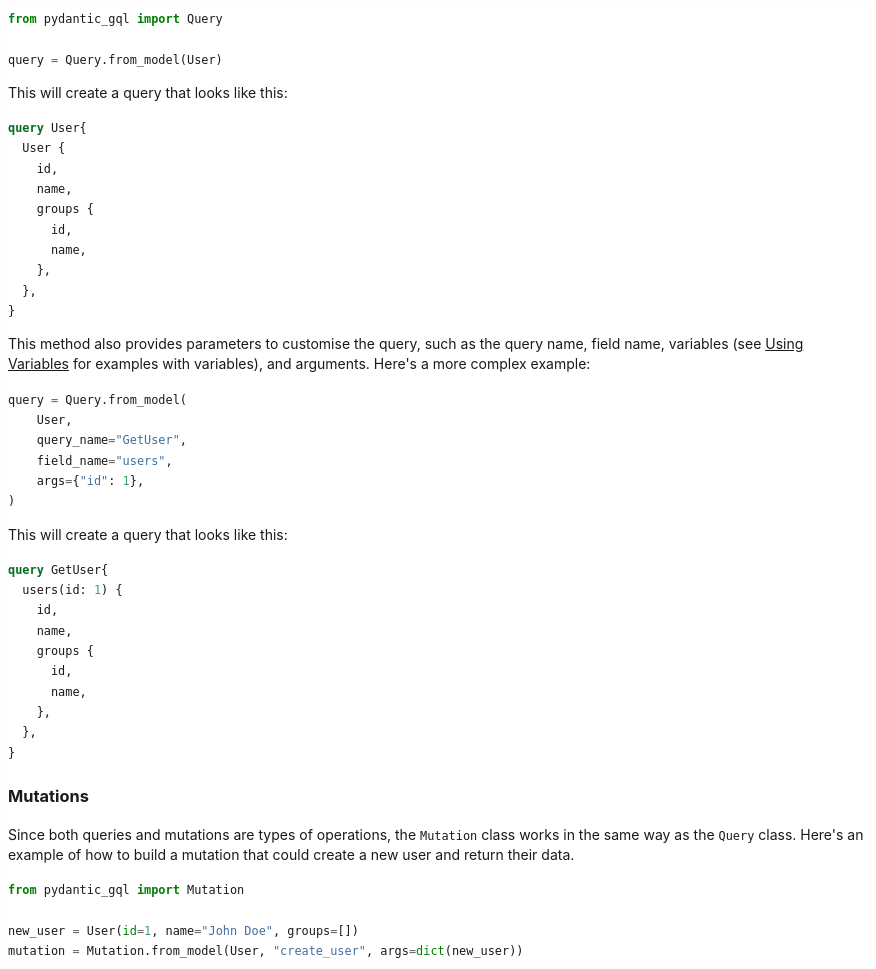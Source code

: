 ```python
from pydantic_gql import Query

query = Query.from_model(User)
```

This will create a query that looks like this:

```graphql
query User{
  User {
    id,
    name,
    groups {
      id,
      name,
    },
  },
}
```

This method also provides parameters to customise the query, such as the query name, field name, variables (see [Using Variables](#using-variables) for examples with variables), and arguments. Here's a more complex example:

```python
query = Query.from_model(
    User,
    query_name="GetUser",
    field_name="users",
    args={"id": 1},
)
```

This will create a query that looks like this:

```graphql
query GetUser{
  users(id: 1) {
    id,
    name,
    groups {
      id,
      name,
    },
  },
}
```

### Mutations

Since both queries and mutations are types of operations, the `Mutation` class works in the same way as the `Query` class. Here's an example of how to build a mutation that could create a new user and return their data.

```python
from pydantic_gql import Mutation

new_user = User(id=1, name="John Doe", groups=[])
mutation = Mutation.from_model(User, "create_user", args=dict(new_user))
```
